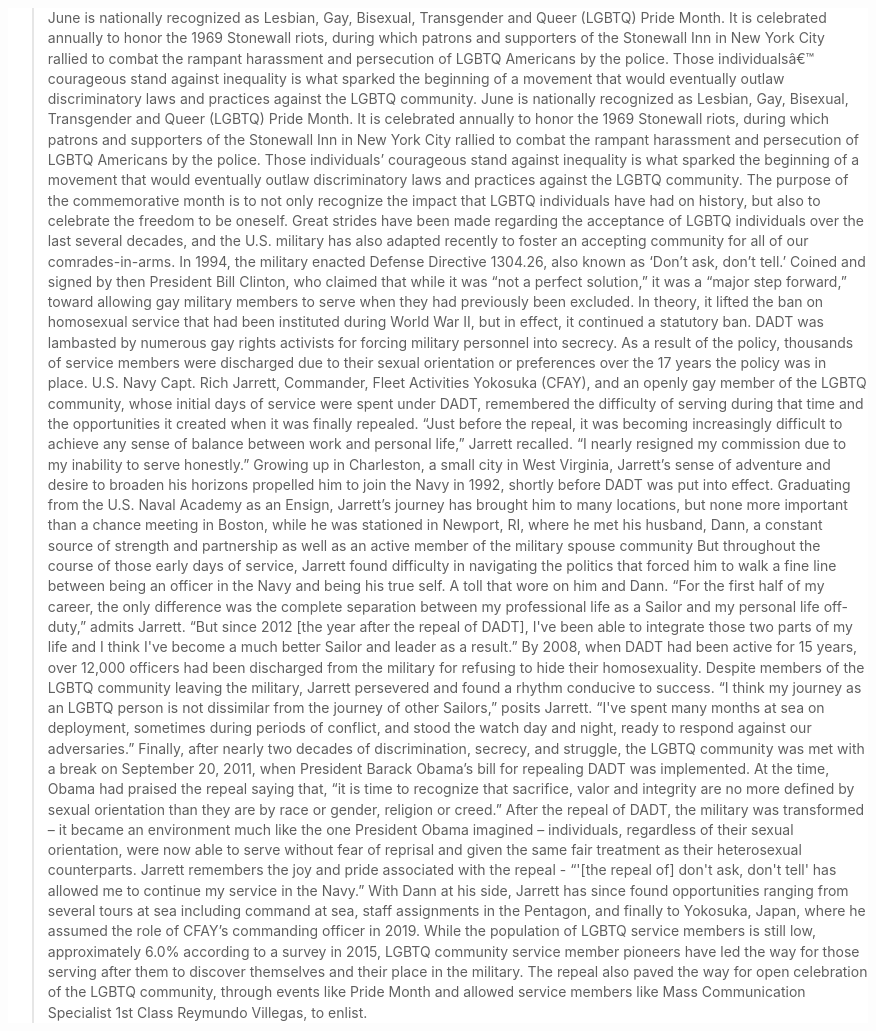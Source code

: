 > June is nationally recognized as Lesbian, Gay, Bisexual, Transgender and Queer (LGBTQ) Pride Month. It is celebrated annually to honor the 1969 Stonewall riots, during which patrons and supporters of the Stonewall Inn in New York City rallied to combat the rampant harassment and persecution of LGBTQ Americans by the police. Those individualsâ€™ courageous stand against inequality is what sparked the beginning of a movement that would eventually outlaw discriminatory laws and practices against the LGBTQ community. June is nationally recognized as Lesbian, Gay, Bisexual, Transgender and Queer (LGBTQ) Pride Month. It is celebrated annually to honor the 1969 Stonewall riots, during which patrons and supporters of the Stonewall Inn in New York City rallied to combat the rampant harassment and persecution of LGBTQ Americans by the police. Those individuals’ courageous stand against inequality is what sparked the beginning of a movement that would eventually outlaw discriminatory laws and practices against the LGBTQ community. The purpose of the commemorative month is to not only recognize the impact that LGBTQ individuals have had on history, but also to celebrate the freedom to be oneself. Great strides have been made regarding the acceptance of LGBTQ individuals over the last several decades, and the U.S. military has also adapted recently to foster an accepting community for all of our comrades-in-arms. In 1994, the military enacted Defense Directive 1304.26, also known as ‘Don’t ask, don’t tell.’ Coined and signed by then President Bill Clinton, who claimed that while it was “not a perfect solution,” it was a “major step forward,” toward allowing gay military members to serve when they had previously been excluded. In theory, it lifted the ban on homosexual service that had been instituted during World War II, but in effect, it continued a statutory ban. DADT was lambasted by numerous gay rights activists for forcing military personnel into secrecy. As a result of the policy, thousands of service members were discharged due to their sexual orientation or preferences over the 17 years the policy was in place. U.S. Navy Capt. Rich Jarrett, Commander, Fleet Activities Yokosuka (CFAY), and an openly gay member of the LGBTQ community, whose initial days of service were spent under DADT, remembered the difficulty of serving during that time and the opportunities it created when it was finally repealed. “Just before the repeal, it was becoming increasingly difficult to achieve any sense of balance between work and personal life,” Jarrett recalled. “I nearly resigned my commission due to my inability to serve honestly.” Growing up in Charleston, a small city in West Virginia, Jarrett’s sense of adventure and desire to broaden his horizons propelled him to join the Navy in 1992, shortly before DADT was put into effect. Graduating from the U.S. Naval Academy as an Ensign, Jarrett’s journey has brought him to many locations, but none more important than a chance meeting in Boston, while he was stationed in Newport, RI, where he met his husband, Dann, a constant source of strength and partnership as well as an active member of the military spouse community But throughout the course of those early days of service, Jarrett found difficulty in navigating the politics that forced him to walk a fine line between being an officer in the Navy and being his true self. A toll that wore on him and Dann. “For the first half of my career, the only difference was the complete separation between my professional life as a Sailor and my personal life off-duty,” admits Jarrett. “But since 2012 [the year after the repeal of DADT], I've been able to integrate those two parts of my life and I think I've become a much better Sailor and leader as a result.” By 2008, when DADT had been active for 15 years, over 12,000 officers had been discharged from the military for refusing to hide their homosexuality. Despite members of the LGBTQ community leaving the military, Jarrett persevered and found a rhythm conducive to success. “I think my journey as an LGBTQ person is not dissimilar from the journey of other Sailors,” posits Jarrett. “I've spent many months at sea on deployment, sometimes during periods of conflict, and stood the watch day and night, ready to respond against our adversaries.” Finally, after nearly two decades of discrimination, secrecy, and struggle, the LGBTQ community was met with a break on September 20, 2011, when President Barack Obama’s bill for repealing DADT was implemented. At the time, Obama had praised the repeal saying that, “it is time to recognize that sacrifice, valor and integrity are no more defined by sexual orientation than they are by race or gender, religion or creed.” After the repeal of DADT, the military was transformed – it became an environment much like the one President Obama imagined – individuals, regardless of their sexual orientation, were now able to serve without fear of reprisal and given the same fair treatment as their heterosexual counterparts. Jarrett remembers the joy and pride associated with the repeal - “'[the repeal of] don't ask, don't tell' has allowed me to continue my service in the Navy.” With Dann at his side, Jarrett has since found opportunities ranging from several tours at sea including command at sea, staff assignments in the Pentagon, and finally to Yokosuka, Japan, where he assumed the role of CFAY’s commanding officer in 2019. While the population of LGBTQ service members is still low, approximately 6.0% according to a survey in 2015, LGBTQ community service member pioneers have led the way for those serving after them to discover themselves and their place in the military. The repeal also paved the way for open celebration of the LGBTQ community, through events like Pride Month and allowed service members like Mass Communication Specialist 1st Class Reymundo Villegas, to enlist.